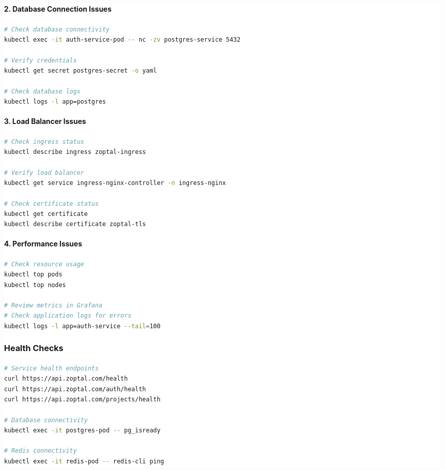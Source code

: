 #### 2. Database Connection Issues

```bash
# Check database connectivity
kubectl exec -it auth-service-pod -- nc -zv postgres-service 5432

# Verify credentials
kubectl get secret postgres-secret -o yaml

# Check database logs
kubectl logs -l app=postgres
```

#### 3. Load Balancer Issues

```bash
# Check ingress status
kubectl describe ingress zoptal-ingress

# Verify load balancer
kubectl get service ingress-nginx-controller -n ingress-nginx

# Check certificate status
kubectl get certificate
kubectl describe certificate zoptal-tls
```

#### 4. Performance Issues

```bash
# Check resource usage
kubectl top pods
kubectl top nodes

# Review metrics in Grafana
# Check application logs for errors
kubectl logs -l app=auth-service --tail=100
```

### Health Checks

```bash
# Service health endpoints
curl https://api.zoptal.com/health
curl https://api.zoptal.com/auth/health
curl https://api.zoptal.com/projects/health

# Database connectivity
kubectl exec -it postgres-pod -- pg_isready

# Redis connectivity
kubectl exec -it redis-pod -- redis-cli ping
```
